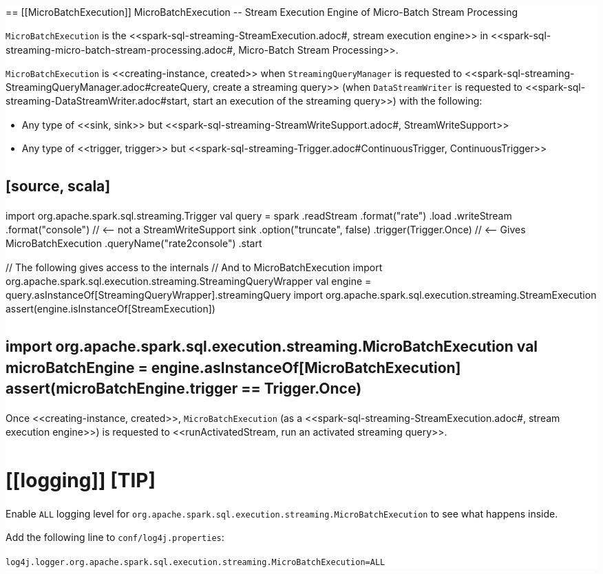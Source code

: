 == [[MicroBatchExecution]] MicroBatchExecution -- Stream Execution Engine of Micro-Batch Stream Processing

`MicroBatchExecution` is the <<spark-sql-streaming-StreamExecution.adoc#, stream execution engine>> in <<spark-sql-streaming-micro-batch-stream-processing.adoc#, Micro-Batch Stream Processing>>.

`MicroBatchExecution` is <<creating-instance, created>> when `StreamingQueryManager` is requested to <<spark-sql-streaming-StreamingQueryManager.adoc#createQuery, create a streaming query>> (when `DataStreamWriter` is requested to <<spark-sql-streaming-DataStreamWriter.adoc#start, start an execution of the streaming query>>) with the following:

* Any type of <<sink, sink>> but <<spark-sql-streaming-StreamWriteSupport.adoc#, StreamWriteSupport>>

* Any type of <<trigger, trigger>> but <<spark-sql-streaming-Trigger.adoc#ContinuousTrigger, ContinuousTrigger>>

[source, scala]
----
import org.apache.spark.sql.streaming.Trigger
val query = spark
  .readStream
  .format("rate")
  .load
  .writeStream
  .format("console")          // <-- not a StreamWriteSupport sink
  .option("truncate", false)
  .trigger(Trigger.Once)      // <-- Gives MicroBatchExecution
  .queryName("rate2console")
  .start

// The following gives access to the internals
// And to MicroBatchExecution
import org.apache.spark.sql.execution.streaming.StreamingQueryWrapper
val engine = query.asInstanceOf[StreamingQueryWrapper].streamingQuery
import org.apache.spark.sql.execution.streaming.StreamExecution
assert(engine.isInstanceOf[StreamExecution])

import org.apache.spark.sql.execution.streaming.MicroBatchExecution
val microBatchEngine = engine.asInstanceOf[MicroBatchExecution]
assert(microBatchEngine.trigger == Trigger.Once)
----

Once <<creating-instance, created>>, `MicroBatchExecution` (as a <<spark-sql-streaming-StreamExecution.adoc#, stream execution engine>>) is requested to <<runActivatedStream, run an activated streaming query>>.

[[logging]]
[TIP]
====
Enable `ALL` logging level for `org.apache.spark.sql.execution.streaming.MicroBatchExecution` to see what happens inside.

Add the following line to `conf/log4j.properties`:

```
log4j.logger.org.apache.spark.sql.execution.streaming.MicroBatchExecution=ALL
```
